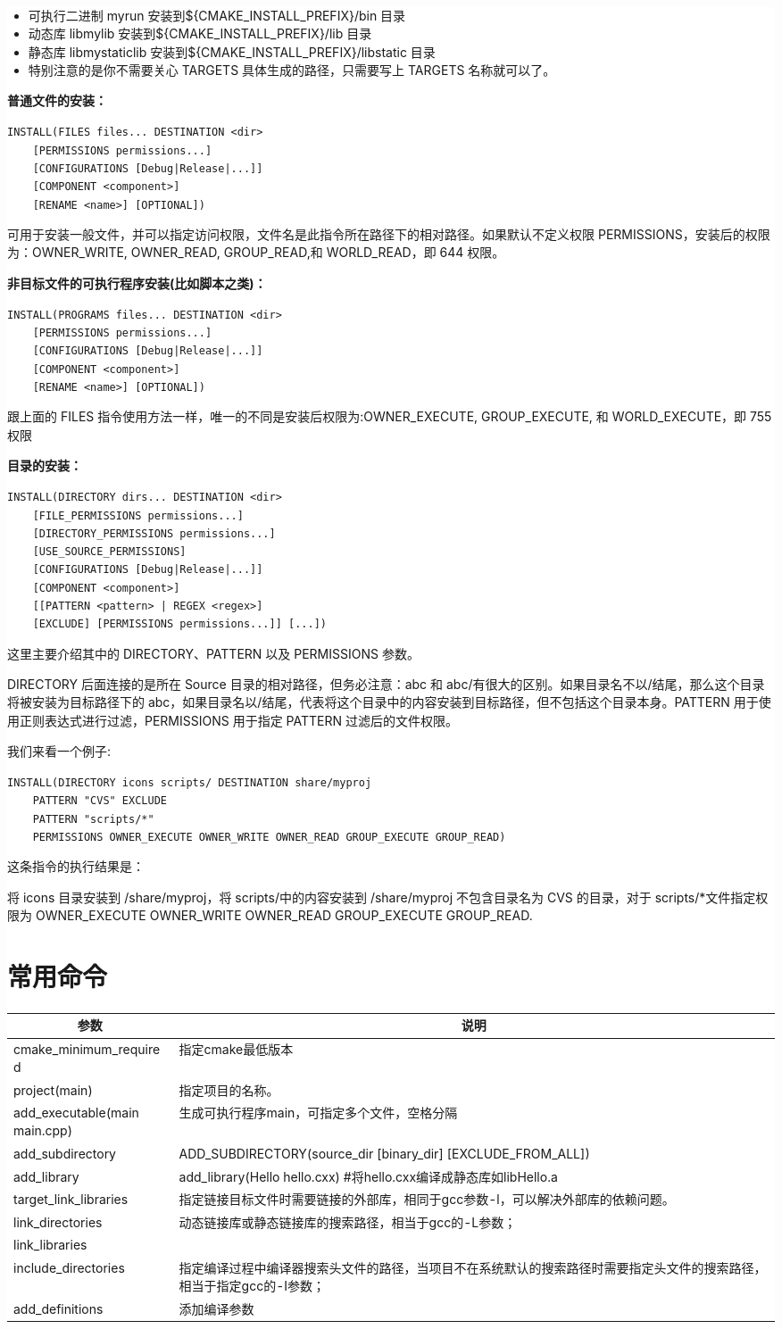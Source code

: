 - 可执行二进制 myrun 安装到${CMAKE_INSTALL_PREFIX}/bin 目录
- 动态库 libmylib 安装到${CMAKE_INSTALL_PREFIX}/lib 目录
- 静态库 libmystaticlib 安装到${CMAKE_INSTALL_PREFIX}/libstatic 目录
- 特别注意的是你不需要关心 TARGETS 具体生成的路径，只需要写上 TARGETS 名称就可以了。

**普通文件的安装：**
```
INSTALL(FILES files... DESTINATION <dir>
    [PERMISSIONS permissions...]
    [CONFIGURATIONS [Debug|Release|...]]
    [COMPONENT <component>]
    [RENAME <name>] [OPTIONAL])
```
可用于安装一般文件，并可以指定访问权限，文件名是此指令所在路径下的相对路径。如果默认不定义权限 PERMISSIONS，安装后的权限为：OWNER_WRITE, OWNER_READ, GROUP_READ,和 WORLD_READ，即 644 权限。

**非目标文件的可执行程序安装(比如脚本之类)：**
```
INSTALL(PROGRAMS files... DESTINATION <dir>
    [PERMISSIONS permissions...]
    [CONFIGURATIONS [Debug|Release|...]]
    [COMPONENT <component>]
    [RENAME <name>] [OPTIONAL])
```
跟上面的 FILES 指令使用方法一样，唯一的不同是安装后权限为:OWNER_EXECUTE, GROUP_EXECUTE, 和 WORLD_EXECUTE，即 755 权限

**目录的安装：**
```
INSTALL(DIRECTORY dirs... DESTINATION <dir>
    [FILE_PERMISSIONS permissions...]
    [DIRECTORY_PERMISSIONS permissions...]
    [USE_SOURCE_PERMISSIONS]
    [CONFIGURATIONS [Debug|Release|...]]
    [COMPONENT <component>]
    [[PATTERN <pattern> | REGEX <regex>]
    [EXCLUDE] [PERMISSIONS permissions...]] [...])
```
这里主要介绍其中的 DIRECTORY、PATTERN 以及 PERMISSIONS 参数。

DIRECTORY 后面连接的是所在 Source 目录的相对路径，但务必注意：abc 和 abc/有很大的区别。如果目录名不以/结尾，那么这个目录将被安装为目标路径下的 abc，如果目录名以/结尾，代表将这个目录中的内容安装到目标路径，但不包括这个目录本身。PATTERN 用于使用正则表达式进行过滤，PERMISSIONS 用于指定 PATTERN 过滤后的文件权限。

我们来看一个例子:
```
INSTALL(DIRECTORY icons scripts/ DESTINATION share/myproj
    PATTERN "CVS" EXCLUDE
    PATTERN "scripts/*"
    PERMISSIONS OWNER_EXECUTE OWNER_WRITE OWNER_READ GROUP_EXECUTE GROUP_READ)
```
这条指令的执行结果是：

将 icons 目录安装到 /share/myproj，将 scripts/中的内容安装到 /share/myproj 不包含目录名为 CVS 的目录，对于 scripts/*文件指定权限为 OWNER_EXECUTE OWNER_WRITE OWNER_READ GROUP_EXECUTE GROUP_READ. 

# 常用命令
参数|说明
---|---
cmake_minimum_required|指定cmake最低版本
project(main)|指定项目的名称。
add_executable(main main.cpp)|生成可执行程序main，可指定多个文件，空格分隔
add_subdirectory|ADD_SUBDIRECTORY(source_dir [binary_dir] [EXCLUDE_FROM_ALL])
add_library|add_library(Hello hello.cxx) #将hello.cxx编译成静态库如libHello.a
target_link_libraries|指定链接目标文件时需要链接的外部库，相同于gcc参数-l，可以解决外部库的依赖问题。
link_directories|动态链接库或静态链接库的搜索路径，相当于gcc的-L参数；
link_libraries |  
include_directories | 指定编译过程中编译器搜索头文件的路径，当项目不在系统默认的搜索路径时需要指定头文件的搜索路径，相当于指定gcc的-I参数；
add_definitions|添加编译参数